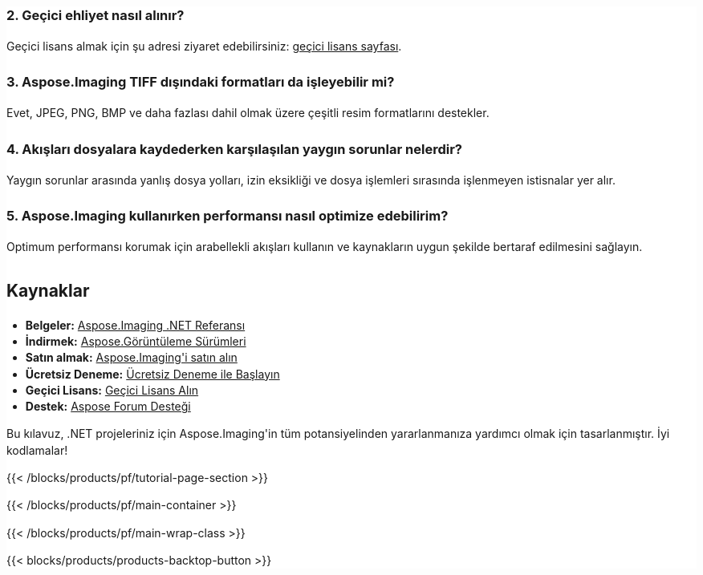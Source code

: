 ### 2. Geçici ehliyet nasıl alınır?
Geçici lisans almak için şu adresi ziyaret edebilirsiniz: [geçici lisans sayfası](https://purchase.aspose.com/temporary-license/).

### 3. Aspose.Imaging TIFF dışındaki formatları da işleyebilir mi?
Evet, JPEG, PNG, BMP ve daha fazlası dahil olmak üzere çeşitli resim formatlarını destekler.

### 4. Akışları dosyalara kaydederken karşılaşılan yaygın sorunlar nelerdir?
Yaygın sorunlar arasında yanlış dosya yolları, izin eksikliği ve dosya işlemleri sırasında işlenmeyen istisnalar yer alır.

### 5. Aspose.Imaging kullanırken performansı nasıl optimize edebilirim?
Optimum performansı korumak için arabellekli akışları kullanın ve kaynakların uygun şekilde bertaraf edilmesini sağlayın.

## Kaynaklar
- **Belgeler:** [Aspose.Imaging .NET Referansı](https://reference.aspose.com/imaging/net/)
- **İndirmek:** [Aspose.Görüntüleme Sürümleri](https://releases.aspose.com/imaging/net/)
- **Satın almak:** [Aspose.Imaging'i satın alın](https://purchase.aspose.com/buy)
- **Ücretsiz Deneme:** [Ücretsiz Deneme ile Başlayın](https://releases.aspose.com/imaging/net/)
- **Geçici Lisans:** [Geçici Lisans Alın](https://purchase.aspose.com/temporary-license/)
- **Destek:** [Aspose Forum Desteği](https://forum.aspose.com/c/imaging/10)

Bu kılavuz, .NET projeleriniz için Aspose.Imaging'in tüm potansiyelinden yararlanmanıza yardımcı olmak için tasarlanmıştır. İyi kodlamalar!

{{< /blocks/products/pf/tutorial-page-section >}}

{{< /blocks/products/pf/main-container >}}

{{< /blocks/products/pf/main-wrap-class >}}

{{< blocks/products/products-backtop-button >}}